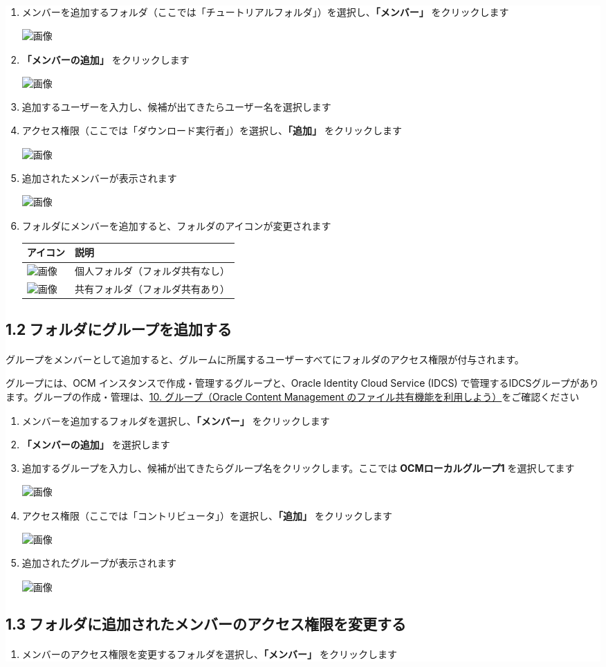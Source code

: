 1. メンバーを追加するフォルダ（ここでは「チュートリアルフォルダ」）を選択し、**「メンバー」** をクリックします

    ![画像](002.jpg)

1. **「メンバーの追加」** をクリックします

    ![画像](003.jpg)

1. 追加するユーザーを入力し、候補が出てきたらユーザー名を選択します

1. アクセス権限（ここでは「ダウンロード実行者」）を選択し、**「追加」** をクリックします

    ![画像](005.jpg)

1. 追加されたメンバーが表示されます

    ![画像](006.jpg)

1. フォルダにメンバーを追加すると、フォルダのアイコンが変更されます

    |アイコン|説明|
    -|-
    |![画像](https://docs.oracle.com/en/cloud/paas/content-cloud/managing-content/img/web_folder_icon.png)|個人フォルダ（フォルダ共有なし）|
    |![画像](https://docs.oracle.com/en/cloud/paas/content-cloud/managing-content/img/web_folder_shared_icon.png)|共有フォルダ（フォルダ共有あり）|


## 1.2 フォルダにグループを追加する

グループをメンバーとして追加すると、グルームに所属するユーザーすべてにフォルダのアクセス権限が付与されます。

グループには、OCM インスタンスで作成・管理するグループと、Oracle Identity Cloud Service (IDCS) で管理するIDCSグループがあります。グループの作成・管理は、[10. グループ（Oracle Content Management のファイル共有機能を利用しよう）](../10_group)をご確認ください

1. メンバーを追加するフォルダを選択し、**「メンバー」** をクリックします

1. **「メンバーの追加」** を選択します

1. 追加するグループを入力し、候補が出てきたらグループ名をクリックします。ここでは **OCMローカルグループ1** を選択してます

    ![画像](007.jpg)

1. アクセス権限（ここでは「コントリビュータ」）を選択し、**「追加」** をクリックします

    ![画像](008.jpg)

1. 追加されたグループが表示されます

    ![画像](009.jpg)


## 1.3 フォルダに追加されたメンバーのアクセス権限を変更する

1. メンバーのアクセス権限を変更するフォルダを選択し、**「メンバー」** をクリックします

